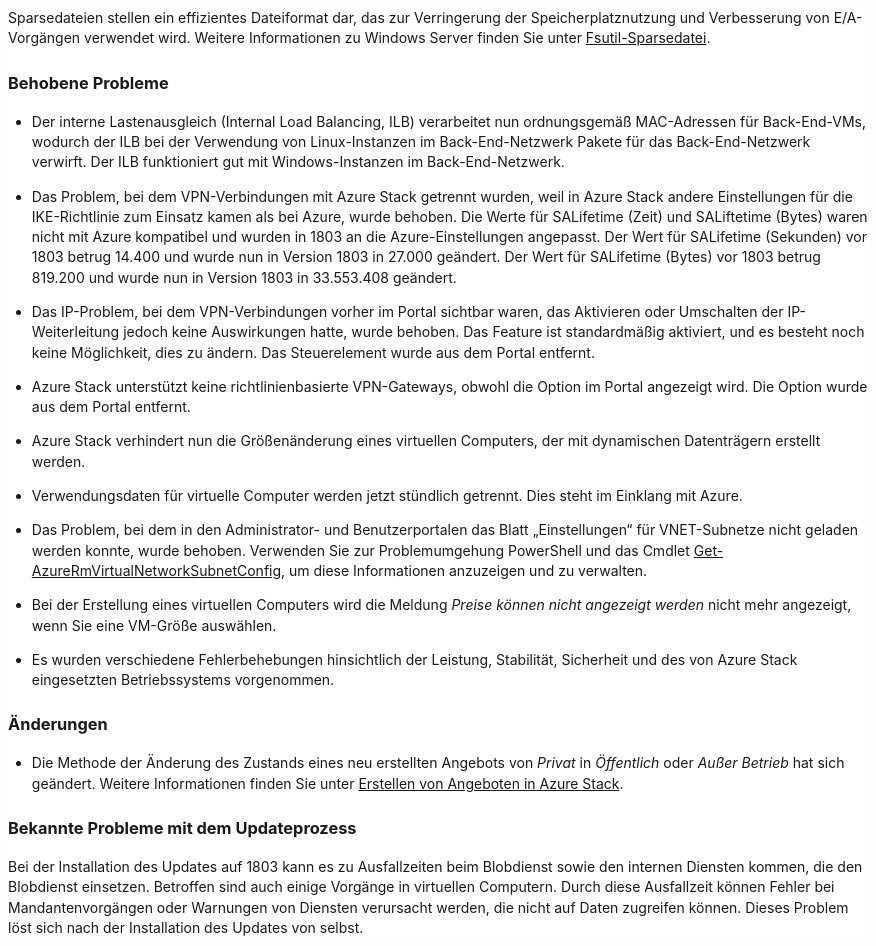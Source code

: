    Sparsedateien stellen ein effizientes Dateiformat dar, das zur Verringerung der Speicherplatznutzung und Verbesserung von E/A-Vorgängen verwendet wird. Weitere Informationen zu Windows Server finden Sie unter [Fsutil-Sparsedatei](/windows-server/administration/windows-commands/fsutil-sparse). 

### <a name="fixed-issues"></a>Behobene Probleme

 
-  Der interne Lastenausgleich (Internal Load Balancing, ILB) verarbeitet nun ordnungsgemäß MAC-Adressen für Back-End-VMs, wodurch der ILB bei der Verwendung von Linux-Instanzen im Back-End-Netzwerk Pakete für das Back-End-Netzwerk verwirft. Der ILB funktioniert gut mit Windows-Instanzen im Back-End-Netzwerk. 

 
-  Das Problem, bei dem VPN-Verbindungen mit Azure Stack getrennt wurden, weil in Azure Stack andere Einstellungen für die IKE-Richtlinie zum Einsatz kamen als bei Azure, wurde behoben. Die Werte für SALifetime (Zeit) und SALiftetime (Bytes) waren nicht mit Azure kompatibel und wurden in 1803 an die Azure-Einstellungen angepasst. Der Wert für SALifetime (Sekunden) vor 1803 betrug 14.400 und wurde nun in Version 1803 in 27.000 geändert. Der Wert für SALifetime (Bytes) vor 1803 betrug 819.200 und wurde nun in Version 1803 in 33.553.408 geändert.

 
-  Das IP-Problem, bei dem VPN-Verbindungen vorher im Portal sichtbar waren, das Aktivieren oder Umschalten der IP-Weiterleitung jedoch keine Auswirkungen hatte, wurde behoben. Das Feature ist standardmäßig aktiviert, und es besteht noch keine Möglichkeit, dies zu ändern.  Das Steuerelement wurde aus dem Portal entfernt. 

 
-  Azure Stack unterstützt keine richtlinienbasierte VPN-Gateways, obwohl die Option im Portal angezeigt wird.  Die Option wurde aus dem Portal entfernt. 

 
-  Azure Stack verhindert nun die Größenänderung eines virtuellen Computers, der mit dynamischen Datenträgern erstellt werden. 

 
-  Verwendungsdaten für virtuelle Computer werden jetzt stündlich getrennt. Dies steht im Einklang mit Azure. 

 
-  Das Problem, bei dem in den Administrator- und Benutzerportalen das Blatt „Einstellungen“ für VNET-Subnetze nicht geladen werden konnte, wurde behoben. Verwenden Sie zur Problemumgehung PowerShell und das Cmdlet [Get-AzureRmVirtualNetworkSubnetConfig](/powershell/module/azurerm.network/get-azurermvirtualnetworksubnetconfig?preserve-view=true&view=azurermps-5.5.0), um diese Informationen anzuzeigen und zu verwalten.

- Bei der Erstellung eines virtuellen Computers wird die Meldung *Preise können nicht angezeigt werden* nicht mehr angezeigt, wenn Sie eine VM-Größe auswählen.

- Es wurden verschiedene Fehlerbehebungen hinsichtlich der Leistung, Stabilität, Sicherheit und des von Azure Stack eingesetzten Betriebssystems vorgenommen.


### <a name="changes"></a>Änderungen
- Die Methode der Änderung des Zustands eines neu erstellten Angebots von *Privat* in *Öffentlich* oder *Außer Betrieb* hat sich geändert. Weitere Informationen finden Sie unter [Erstellen von Angeboten in Azure Stack](../azure-stack-create-offer.md).


### <a name="known-issues-with-the-update-process"></a>Bekannte Probleme mit dem Updateprozess    
  Bei der Installation des Updates auf 1803 kann es zu Ausfallzeiten beim Blobdienst sowie den internen Diensten kommen, die den Blobdienst einsetzen. Betroffen sind auch einige Vorgänge in virtuellen Computern. Durch diese Ausfallzeit können Fehler bei Mandantenvorgängen oder Warnungen von Diensten verursacht werden, die nicht auf Daten zugreifen können. Dieses Problem löst sich nach der Installation des Updates von selbst. 
